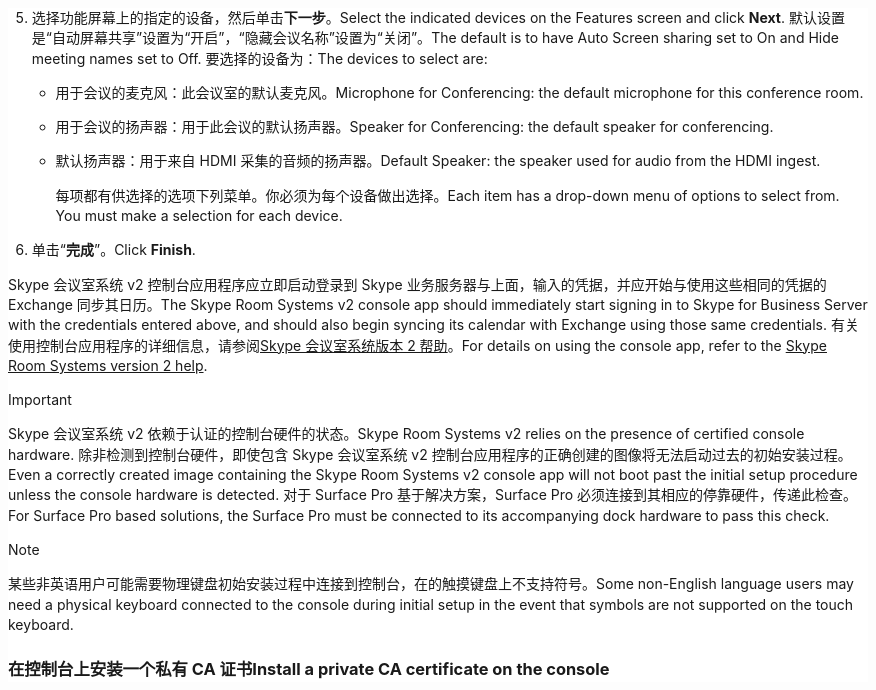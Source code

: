 5. <span data-ttu-id="93f00-178">选择功能屏幕上的指定的设备，然后单击**下一步**。</span><span class="sxs-lookup"><span data-stu-id="93f00-178">Select the indicated devices on the Features screen and click **Next**.</span></span> <span data-ttu-id="93f00-179">默认设置是“自动屏幕共享”设置为“开启”，“隐藏会议名称”设置为“关闭”。</span><span class="sxs-lookup"><span data-stu-id="93f00-179">The default is to have Auto Screen sharing set to On and Hide meeting names set to Off.</span></span> <span data-ttu-id="93f00-180">要选择的设备为：</span><span class="sxs-lookup"><span data-stu-id="93f00-180">The devices to select are:</span></span>
    
   - <span data-ttu-id="93f00-181">用于会议的麦克风：此会议室的默认麦克风。</span><span class="sxs-lookup"><span data-stu-id="93f00-181">Microphone for Conferencing: the default microphone for this conference room.</span></span>
    
   - <span data-ttu-id="93f00-182">用于会议的扬声器：用于此会议的默认扬声器。</span><span class="sxs-lookup"><span data-stu-id="93f00-182">Speaker for Conferencing: the default speaker for conferencing.</span></span> 
    
   - <span data-ttu-id="93f00-183">默认扬声器：用于来自 HDMI 采集的音频的扬声器。</span><span class="sxs-lookup"><span data-stu-id="93f00-183">Default Speaker: the speaker used for audio from the HDMI ingest.</span></span>
    
     <span data-ttu-id="93f00-p115">每项都有供选择的选项下列菜单。你必须为每个设备做出选择。</span><span class="sxs-lookup"><span data-stu-id="93f00-p115">Each item has a drop-down menu of options to select from. You must make a selection for each device.</span></span>
    
6. <span data-ttu-id="93f00-186">单击“**完成**”。</span><span class="sxs-lookup"><span data-stu-id="93f00-186">Click **Finish**.</span></span>
    
<span data-ttu-id="93f00-187">Skype 会议室系统 v2 控制台应用程序应立即启动登录到 Skype 业务服务器与上面，输入的凭据，并应开始与使用这些相同的凭据的 Exchange 同步其日历。</span><span class="sxs-lookup"><span data-stu-id="93f00-187">The Skype Room Systems v2 console app should immediately start signing in to Skype for Business Server with the credentials entered above, and should also begin syncing its calendar with Exchange using those same credentials.</span></span> <span data-ttu-id="93f00-188">有关使用控制台应用程序的详细信息，请参阅[Skype 会议室系统版本 2 帮助](https://support.office.com/en-US/article/Skype-Room-Systems-version-2-help-e667f40e-5aab-40c1-bd68-611fe0002ba2)。</span><span class="sxs-lookup"><span data-stu-id="93f00-188">For details on using the console app, refer to the [Skype Room Systems version 2 help](https://support.office.com/en-US/article/Skype-Room-Systems-version-2-help-e667f40e-5aab-40c1-bd68-611fe0002ba2).</span></span>
  
> [!IMPORTANT]
> <span data-ttu-id="93f00-189">Skype 会议室系统 v2 依赖于认证的控制台硬件的状态。</span><span class="sxs-lookup"><span data-stu-id="93f00-189">Skype Room Systems v2 relies on the presence of certified console hardware.</span></span> <span data-ttu-id="93f00-190">除非检测到控制台硬件，即使包含 Skype 会议室系统 v2 控制台应用程序的正确创建的图像将无法启动过去的初始安装过程。</span><span class="sxs-lookup"><span data-stu-id="93f00-190">Even a correctly created image containing the Skype Room Systems v2 console app will not boot past the initial setup procedure unless the console hardware is detected.</span></span> <span data-ttu-id="93f00-191">对于 Surface Pro 基于解决方案，Surface Pro 必须连接到其相应的停靠硬件，传递此检查。</span><span class="sxs-lookup"><span data-stu-id="93f00-191">For Surface Pro based solutions, the Surface Pro must be connected to its accompanying dock hardware to pass this check.</span></span>
  
> [!NOTE]
> <span data-ttu-id="93f00-192">某些非英语用户可能需要物理键盘初始安装过程中连接到控制台，在的触摸键盘上不支持符号。</span><span class="sxs-lookup"><span data-stu-id="93f00-192">Some non-English language users may need a physical keyboard connected to the console during initial setup in the event that symbols are not supported on the touch keyboard.</span></span>
  
### <a name="install-a-private-ca-certificate-on-the-console"></a><span data-ttu-id="93f00-193">在控制台上安装一个私有 CA 证书</span><span class="sxs-lookup"><span data-stu-id="93f00-193">Install a private CA certificate on the console</span></span>
<span data-ttu-id="93f00-194"><a name="Certs"> </a></span><span class="sxs-lookup"><span data-stu-id="93f00-194"></span></span>
